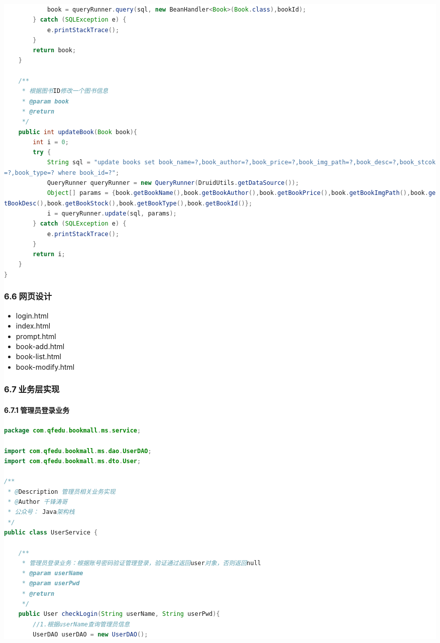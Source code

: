    ```java
               book = queryRunner.query(sql, new BeanHandler<Book>(Book.class),bookId);
           } catch (SQLException e) {
               e.printStackTrace();
           }
           return book;
       }
   
       /**
        * 根据图书ID修改一个图书信息
        * @param book
        * @return
        */
       public int updateBook(Book book){
           int i = 0;
           try {
               String sql = "update books set book_name=?,book_author=?,book_price=?,book_img_path=?,book_desc=?,book_stcok=?,book_type=? where book_id=?";
               QueryRunner queryRunner = new QueryRunner(DruidUtils.getDataSource());
               Object[] params = {book.getBookName(),book.getBookAuthor(),book.getBookPrice(),book.getBookImgPath(),book.getBookDesc(),book.getBookStock(),book.getBookType(),book.getBookId()};
               i = queryRunner.update(sql, params);
           } catch (SQLException e) {
               e.printStackTrace();
           }
           return i;
       }
   }
   ```

### 6.6 网页设计

- login.html
- index.html
- prompt.html
- book-add.html
- book-list.html
- book-modify.html

### 6.7 业务层实现

#### 6.7.1 管理员登录业务

```java
package com.qfedu.bookmall.ms.service;

import com.qfedu.bookmall.ms.dao.UserDAO;
import com.qfedu.bookmall.ms.dto.User;

/**
 * @Description 管理员相关业务实现
 * @Author 千锋涛哥
 * 公众号： Java架构栈
 */
public class UserService {

    /**
     * 管理员登录业务：根据账号密码验证管理登录，验证通过返回user对象，否则返回null
     * @param userName
     * @param userPwd
     * @return
     */
    public User checkLogin(String userName, String userPwd){
        //1.根据userName查询管理员信息
        UserDAO userDAO = new UserDAO();
```